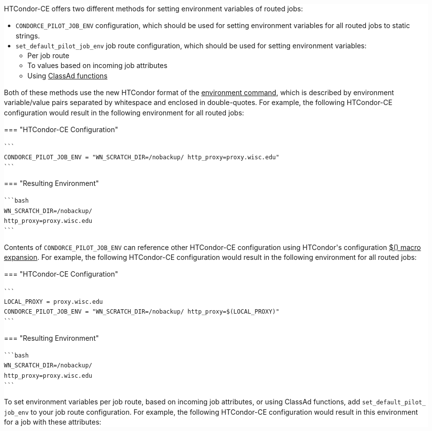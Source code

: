 HTCondor-CE offers two different methods for setting environment variables of routed jobs:

- `CONDORCE_PILOT_JOB_ENV` configuration, which should be used for setting environment variables for all routed jobs to
  static strings.
- `set_default_pilot_job_env` job route configuration, which should be used for setting environment variables:
    - Per job route
    - To values based on incoming job attributes
    - Using [ClassAd functions](https://htcondor.readthedocs.io/en/latest/misc-concepts/classad-mechanism.html#predefined-functions)

Both of these methods use the new HTCondor format of the
[environment command](https://htcondor.readthedocs.io/en/latest/man-pages/condor_submit.html#index-14), which is
described by environment variable/value pairs separated by whitespace and enclosed in double-quotes.
For example, the following HTCondor-CE configuration would result in the following environment for all routed jobs:


=== "HTCondor-CE Configuration"

    ```
    CONDORCE_PILOT_JOB_ENV = "WN_SCRATCH_DIR=/nobackup/ http_proxy=proxy.wisc.edu"
    ```

=== "Resulting Environment"

    ```bash
    WN_SCRATCH_DIR=/nobackup/
    http_proxy=proxy.wisc.edu
    ```

Contents of `CONDORCE_PILOT_JOB_ENV` can reference other HTCondor-CE configuration using HTCondor's configuration
[$() macro expansion](https://htcondor.readthedocs.io/en/stable/admin-manual/introduction-to-configuration.html#configuration-file-macros).
For example, the following HTCondor-CE configuration would result in the following environment for all routed jobs:

=== "HTCondor-CE Configuration"

    ```
    LOCAL_PROXY = proxy.wisc.edu
    CONDORCE_PILOT_JOB_ENV = "WN_SCRATCH_DIR=/nobackup/ http_proxy=$(LOCAL_PROXY)"
    ```

=== "Resulting Environment"

    ```bash
    WN_SCRATCH_DIR=/nobackup/
    http_proxy=proxy.wisc.edu
    ```

To set environment variables per job route, based on incoming job attributes, or using ClassAd functions, add
`set_default_pilot_job_env` to your job route configuration.
For example, the following HTCondor-CE configuration would result in this environment for a job with these attributes:
